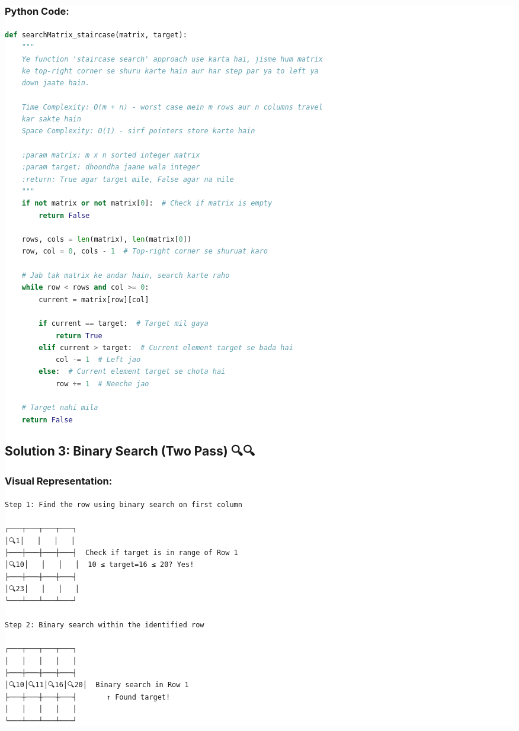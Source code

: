 ### Python Code:

```python
def searchMatrix_staircase(matrix, target):
    """
    Ye function 'staircase search' approach use karta hai, jisme hum matrix
    ke top-right corner se shuru karte hain aur har step par ya to left ya 
    down jaate hain.
    
    Time Complexity: O(m + n) - worst case mein m rows aur n columns travel 
    kar sakte hain
    Space Complexity: O(1) - sirf pointers store karte hain
    
    :param matrix: m x n sorted integer matrix
    :param target: dhoondha jaane wala integer
    :return: True agar target mile, False agar na mile
    """
    if not matrix or not matrix[0]:  # Check if matrix is empty
        return False
    
    rows, cols = len(matrix), len(matrix[0])
    row, col = 0, cols - 1  # Top-right corner se shuruat karo
    
    # Jab tak matrix ke andar hain, search karte raho
    while row < rows and col >= 0:
        current = matrix[row][col]
        
        if current == target:  # Target mil gaya
            return True
        elif current > target:  # Current element target se bada hai
            col -= 1  # Left jao
        else:  # Current element target se chota hai
            row += 1  # Neeche jao
    
    # Target nahi mila
    return False
```

## Solution 3: Binary Search (Two Pass) 🔍🔍

### Visual Representation:

```
Step 1: Find the row using binary search on first column

┌───┬───┬───┬───┐
│🔍1│   │   │   │  
├───┼───┼───┼───┤  Check if target is in range of Row 1
│🔍10│   │   │   │  10 ≤ target=16 ≤ 20? Yes!
├───┼───┼───┼───┤
│🔍23│   │   │   │  
└───┴───┴───┴───┘

Step 2: Binary search within the identified row

┌───┬───┬───┬───┐
│   │   │   │   │  
├───┼───┼───┼───┤
│🔍10│🔍11│🔍16│🔍20│  Binary search in Row 1
├───┼───┼───┼───┤       ↑ Found target!
│   │   │   │   │  
└───┴───┴───┴───┘
```
